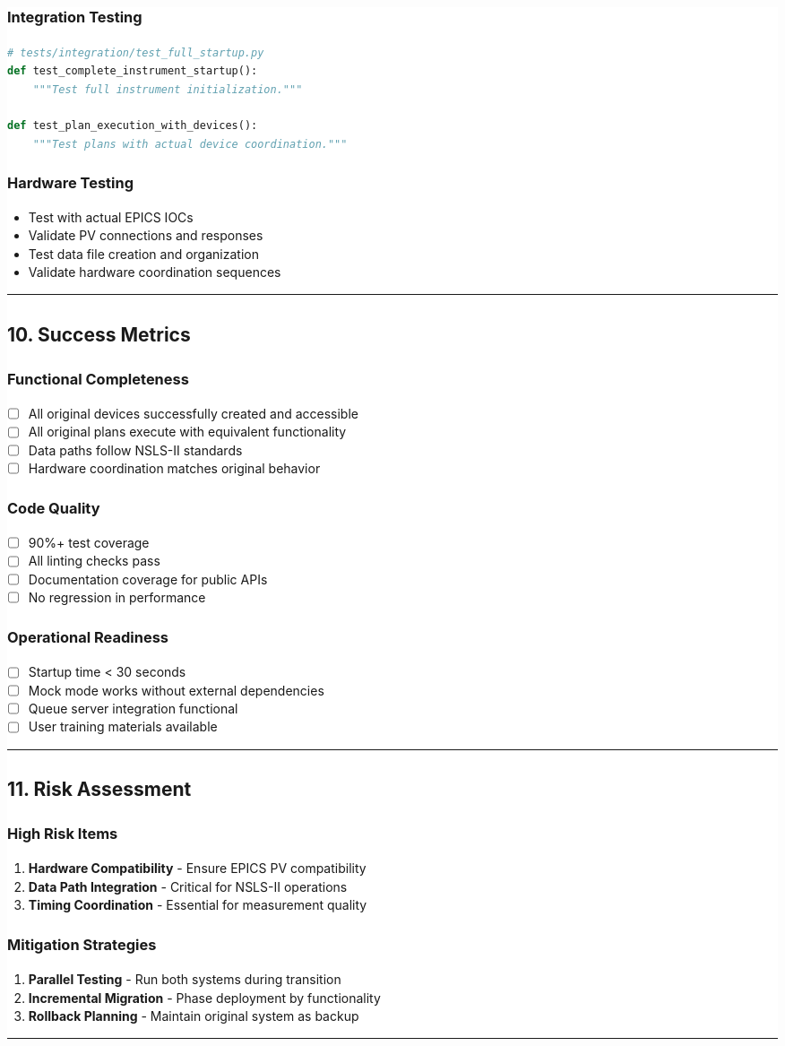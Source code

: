 ### Integration Testing
```python
# tests/integration/test_full_startup.py
def test_complete_instrument_startup():
    """Test full instrument initialization."""

def test_plan_execution_with_devices():
    """Test plans with actual device coordination."""
```

### Hardware Testing
- Test with actual EPICS IOCs
- Validate PV connections and responses
- Test data file creation and organization
- Validate hardware coordination sequences

---

## 10. Success Metrics

### Functional Completeness
- [ ] All original devices successfully created and accessible
- [ ] All original plans execute with equivalent functionality
- [ ] Data paths follow NSLS-II standards
- [ ] Hardware coordination matches original behavior

### Code Quality
- [ ] 90%+ test coverage
- [ ] All linting checks pass
- [ ] Documentation coverage for public APIs
- [ ] No regression in performance

### Operational Readiness
- [ ] Startup time < 30 seconds
- [ ] Mock mode works without external dependencies
- [ ] Queue server integration functional
- [ ] User training materials available

---

## 11. Risk Assessment

### High Risk Items
1. **Hardware Compatibility** - Ensure EPICS PV compatibility
2. **Data Path Integration** - Critical for NSLS-II operations
3. **Timing Coordination** - Essential for measurement quality

### Mitigation Strategies
1. **Parallel Testing** - Run both systems during transition
2. **Incremental Migration** - Phase deployment by functionality
3. **Rollback Planning** - Maintain original system as backup

---